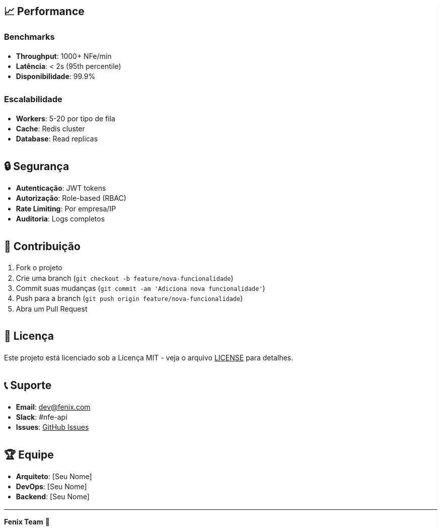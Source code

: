 ## 📈 Performance

### Benchmarks

- **Throughput**: 1000+ NFe/min
- **Latência**: < 2s (95th percentile)
- **Disponibilidade**: 99.9%

### Escalabilidade

- **Workers**: 5-20 por tipo de fila
- **Cache**: Redis cluster
- **Database**: Read replicas

## 🔒 Segurança

- **Autenticação**: JWT tokens
- **Autorização**: Role-based (RBAC)
- **Rate Limiting**: Por empresa/IP
- **Auditoria**: Logs completos

## 🤝 Contribuição

1. Fork o projeto
2. Crie uma branch (`git checkout -b feature/nova-funcionalidade`)
3. Commit suas mudanças (`git commit -am 'Adiciona nova funcionalidade'`)
4. Push para a branch (`git push origin feature/nova-funcionalidade`)
5. Abra um Pull Request

## 📄 Licença

Este projeto está licenciado sob a Licença MIT - veja o arquivo [LICENSE](LICENSE) para detalhes.

## 📞 Suporte

- **Email**: dev@fenix.com
- **Slack**: #nfe-api
- **Issues**: [GitHub Issues](https://github.com/fenix/nfe-api/issues)

## 🏆 Equipe

- **Arquiteto**: [Seu Nome]
- **DevOps**: [Seu Nome]
- **Backend**: [Seu Nome]

---

**Fenix Team** 🚀


